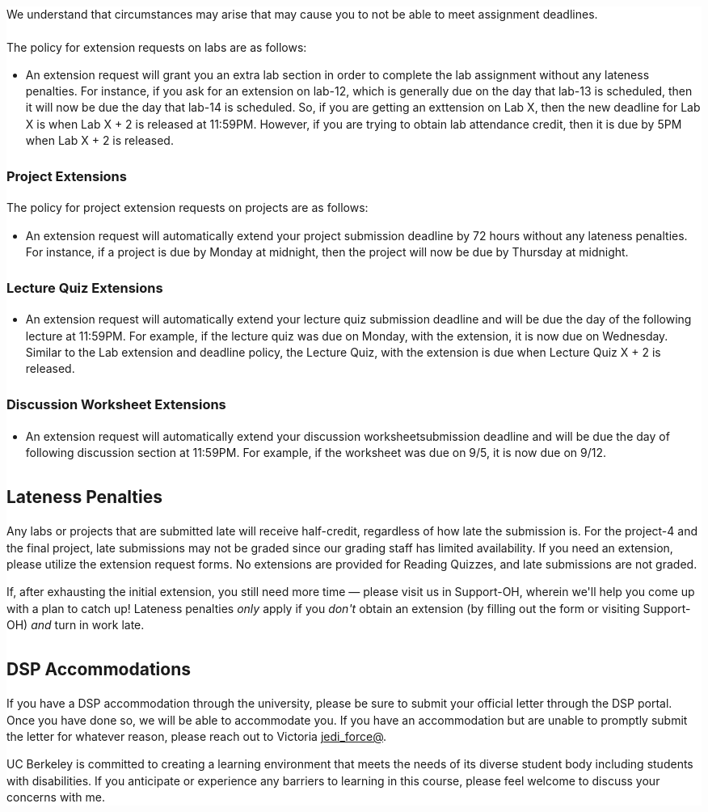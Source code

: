We understand that circumstances may arise that may cause you to not be able to meet assignment deadlines.<br /><br />The policy for extension requests on labs are as follows:

- An extension request will grant you an extra lab section in order to complete the lab assignment without any lateness penalties. For instance, if you ask for an extension on lab-12, which is generally due on the day that lab-13 is scheduled, then it will now be due the day that lab-14 is scheduled. So, if you are getting an exttension on Lab X, then the new deadline for Lab X is when Lab X + 2 is released at 11:59PM. However, if you are trying to obtain lab attendance credit, then it is due by 5PM when Lab X + 2 is released.

### Project Extensions

The policy for project extension requests on projects are as follows:

- An extension request will automatically extend your project submission deadline by 72 hours  without any lateness penalties. For instance, if a project is due by Monday at midnight, then the project will now be due by Thursday at midnight.

### Lecture Quiz Extensions

- An extension request will automatically extend your lecture quiz submission deadline and will be due the day of the following lecture at 11:59PM. For example, if the lecture quiz was due on Monday, with the extension, it is now due on Wednesday. Similar to the Lab extension and deadline policy, the Lecture Quiz, with the extension is due when Lecture Quiz X + 2 is released.


### Discussion Worksheet Extensions

- An extension request will automatically extend your discussion worksheetsubmission deadline and will be due the day of following discussion section at 11:59PM. For example, if the worksheet was due on 9/5, it is now due on 9/12. 


## Lateness Penalties

Any labs or projects that are submitted late will receive half-credit, regardless of how late the submission is. For the project-4 and the final project, late submissions may not be graded since our grading staff has limited availability. If you need an extension, please utilize the extension request forms. No extensions are provided for Reading Quizzes, and late submissions are not graded.

If, after exhausting the initial extension, you still need more time — please visit us in Support-OH, wherein we'll help you come up with a plan to catch up! Lateness penalties *only* apply if you *don't* obtain an extension (by filling out the form or visiting Support-OH) *and* turn in work late. 

## DSP Accommodations

If you have a DSP accommodation through the university, please be sure to submit your official letter through the DSP portal. Once you have done so, we will be able to accommodate you. If you have an accommodation but are unable to promptly submit the letter for whatever reason, please reach out to Victoria [jedi_force@](mailto:jedi_force@berkeley.edu).

UC Berkeley is committed to creating a learning environment that meets the needs of its diverse student body including students with disabilities. If you anticipate or experience any barriers to learning in this course, please feel welcome to discuss your concerns with me.
